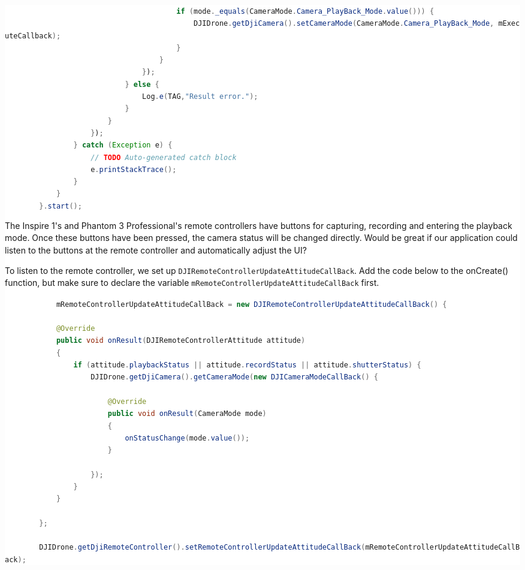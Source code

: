 ~~~java
                                        if (mode._equals(CameraMode.Camera_PlayBack_Mode.value())) {
                                            DJIDrone.getDjiCamera().setCameraMode(CameraMode.Camera_PlayBack_Mode, mExecuteCallback);
                                        }
                                    }
                                });
                            } else {
                                Log.e(TAG,"Result error.");                     
                            }
                        }
                    });
                } catch (Exception e) {
                    // TODO Auto-generated catch block
                    e.printStackTrace();
                }
            }
        }.start();
~~~

The Inspire 1's and Phantom 3 Professional's remote controllers have buttons for capturing, recording and entering the playback mode. Once these buttons have been pressed, the camera status will be changed directly. Would be great if our application could listen to the buttons at the remote controller and automatically adjust the UI?

To listen to the remote controller, we set up `DJIRemoteControllerUpdateAttitudeCallBack`. Add the code below to the onCreate() function, but make sure to declare the variable `mRemoteControllerUpdateAttitudeCallBack` first.

~~~java
	        mRemoteControllerUpdateAttitudeCallBack = new DJIRemoteControllerUpdateAttitudeCallBack() {

            @Override
            public void onResult(DJIRemoteControllerAttitude attitude)
            {
                if (attitude.playbackStatus || attitude.recordStatus || attitude.shutterStatus) {
                    DJIDrone.getDjiCamera().getCameraMode(new DJICameraModeCallBack() {

                        @Override
                        public void onResult(CameraMode mode)
                        {
                            onStatusChange(mode.value());
                        }
                        
                    });
                }
            }
            
        };
        
        DJIDrone.getDjiRemoteController().setRemoteControllerUpdateAttitudeCallBack(mRemoteControllerUpdateAttitudeCallBack);
~~~
